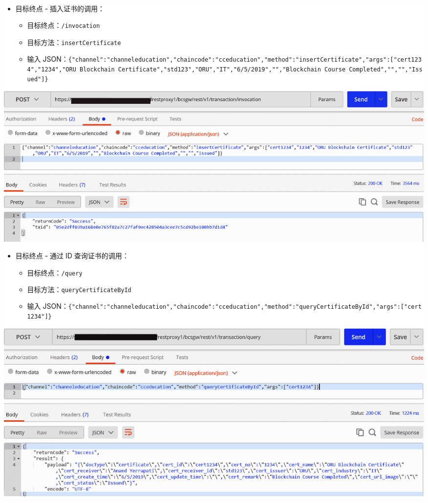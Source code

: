 +   目标终点 - 插入证书的调用：

    +   目标终点：`/invocation`

    +   目标方法：`insertCertificate`

    +   输入 JSON：`{"channel":"channeleducation","chaincode":"cceducation","method":"insertCertificate","args":["cert1234","1234","ORU Blockchain Certificate","std123","ORU","IT","6/5/2019","","Blockchain Course Completed","","","Issued"]}`

![](img/963ddb92-910d-4a07-9397-188f6bcb979a.png)

+   目标终点 - 通过 ID 查询证书的调用：

    +   目标终点：`/query`

    +   目标方法：`queryCertificateById`

    +   输入 JSON：`{"channel":"channeleducation","chaincode":"cceducation","method":"queryCertificateById","args":["cert1234"]}`

![](img/5ed4b05f-82c6-4f84-bc6e-d16be147637d.png)
